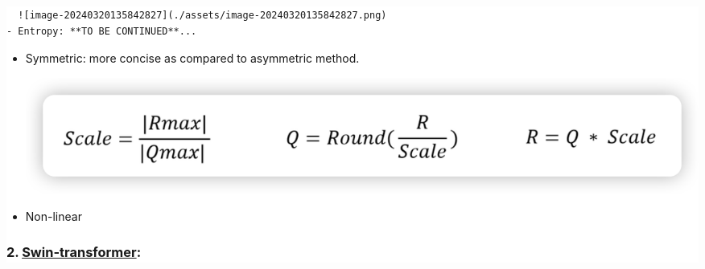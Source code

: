       ![image-20240320135842827](./assets/image-20240320135842827.png)
    - Entropy: **TO BE CONTINUED**...

  - Symmetric: more concise as compared to asymmetric method.

    ![image-20240320135639201](./assets/image-20240320135639201.png)

- Non-linear

### 2. [Swin-transformer](https://arxiv.org/abs/2103.14030):
